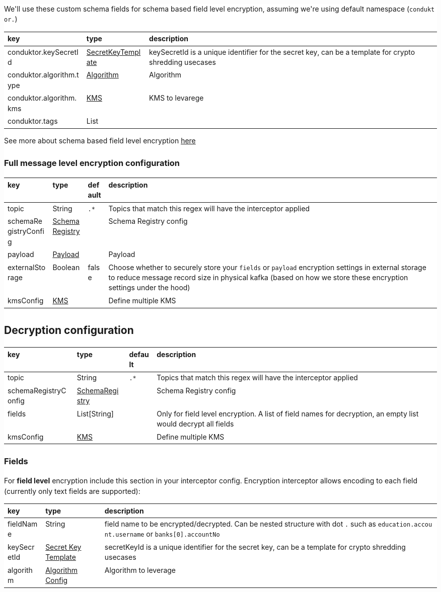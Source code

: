 We'll use these custom schema fields for schema based field level encryption, assuming we're using
default namespace (`conduktor.`)

| key                      | type                                      | description                                                                                            |
|:-------------------------|:------------------------------------------|:-------------------------------------------------------------------------------------------------------|
| conduktor.keySecretId    | [SecretKeyTemplate](#secret-key-template) | keySecretId is a unique identifier for the secret key, can be a template for crypto shredding usecases |
| conduktor.algorithm.type | [Algorithm](#algorithm)                   | Algorithm                                                                                              |
| conduktor.algorithm.kms  | [KMS](#kms)                               | KMS to levarege                                                                                        |                                                                                |
| conduktor.tags           | List<String>                              |                                                                                                        | Only for field level encryption. A list of field names for decryption, an empty list would decrypt all fields |

See more about schema based field level encryption [here](#schema-based-rules)

### Full message level encryption configuration

| key                  | type                               | default | description                                                                                                                                                                                                          |
|:---------------------|:-----------------------------------|:--------|:---------------------------------------------------------------------------------------------------------------------------------------------------------------------------------------------------------------------|
| topic                | String                             | `.*`    | Topics that match this regex will have the interceptor applied                                                                                                                                                       |
| schemaRegistryConfig | [SchemaRegistry](#schema-registry) |         | Schema Registry config                                                                                                                                                                                               |
| payload              | [Payload](#payload)                |         | Payload                                                                                                                                                                                                              |
| externalStorage      | Boolean                             | false   | Choose whether to securely store your `fields` or `payload` encryption settings in external storage to reduce message record size in physical kafka (based on how we store these encryption settings under the hood) |
| kmsConfig            | [KMS](#kms)                        |         | Define multiple KMS                                                                                                                                                                                                  |

## Decryption configuration

| key                  | type                               | default | description                                                                                                   |
|:---------------------|:-----------------------------------|:--------|:--------------------------------------------------------------------------------------------------------------|
| topic                | String                             | `.*`    | Topics that match this regex will have the interceptor applied                                                |
| schemaRegistryConfig | [SchemaRegistry](#schema-registry) |         | Schema Registry config                                                                                        |
| fields               | List[String]                        |         | Only for field level encryption. A list of field names for decryption, an empty list would decrypt all fields  |
| kmsConfig            | [KMS](#kms)                        |         | Define multiple KMS                                                                                           |

### Fields

For **field level** encryption include this section in your interceptor config.
Encryption interceptor allows encoding to each field (currently only text fields are supported):

| key         | type                                      | description                                                                                                                             |
|:------------|:------------------------------------------|:----------------------------------------------------------------------------------------------------------------------------------------|
| fieldName   | String                                    | field name to be encrypted/decrypted. Can be nested structure with dot `.` such as `education.account.username` or `banks[0].accountNo` |
| keySecretId | [Secret Key Template](#secret-key-template) | secretKeyId is a unique identifier for the secret key, can be a template for crypto shredding usecases                                  |
| algorithm   | [Algorithm Config](#algorithm-config)     | Algorithm to leverage                                                                                                                   |
